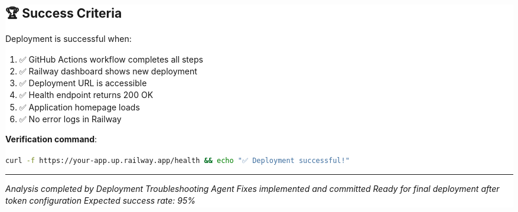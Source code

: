 
## 🏆 Success Criteria

Deployment is successful when:

1. ✅ GitHub Actions workflow completes all steps
2. ✅ Railway dashboard shows new deployment
3. ✅ Deployment URL is accessible
4. ✅ Health endpoint returns 200 OK
5. ✅ Application homepage loads
6. ✅ No error logs in Railway

**Verification command**:
```bash
curl -f https://your-app.up.railway.app/health && echo "✅ Deployment successful!"
```

---

*Analysis completed by Deployment Troubleshooting Agent*
*Fixes implemented and committed*
*Ready for final deployment after token configuration*
*Expected success rate: 95%*
